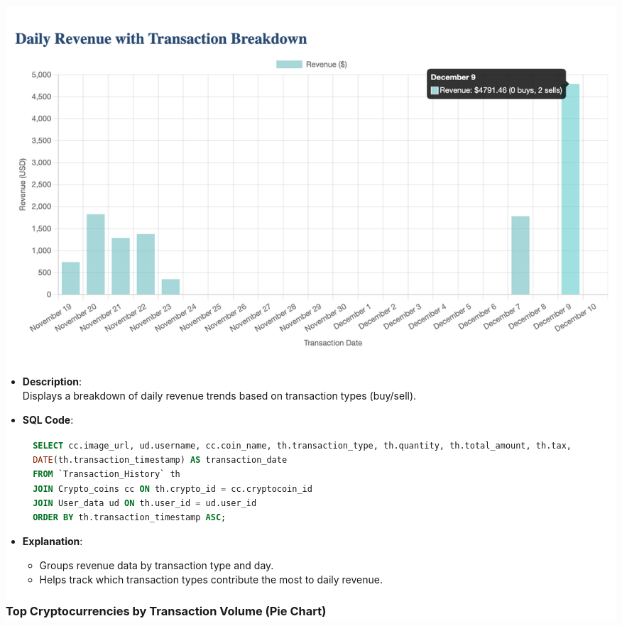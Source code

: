 ![daily_revenue_bar_chart.png](daily_revenue_bar_chart.png)

- **Description**:  
  Displays a breakdown of daily revenue trends based on transaction types (buy/sell).
  
- **SQL Code**:
  ```sql
    SELECT cc.image_url, ud.username, cc.coin_name, th.transaction_type, th.quantity, th.total_amount, th.tax,                   
    DATE(th.transaction_timestamp) AS transaction_date
    FROM `Transaction_History` th 
    JOIN Crypto_coins cc ON th.crypto_id = cc.cryptocoin_id 
    JOIN User_data ud ON th.user_id = ud.user_id 
    ORDER BY th.transaction_timestamp ASC; 
  ```
- **Explanation**:
  - Groups revenue data by transaction type and day.
  - Helps track which transaction types contribute the most to daily revenue.

### **Top Cryptocurrencies by Transaction Volume (Pie Chart)**